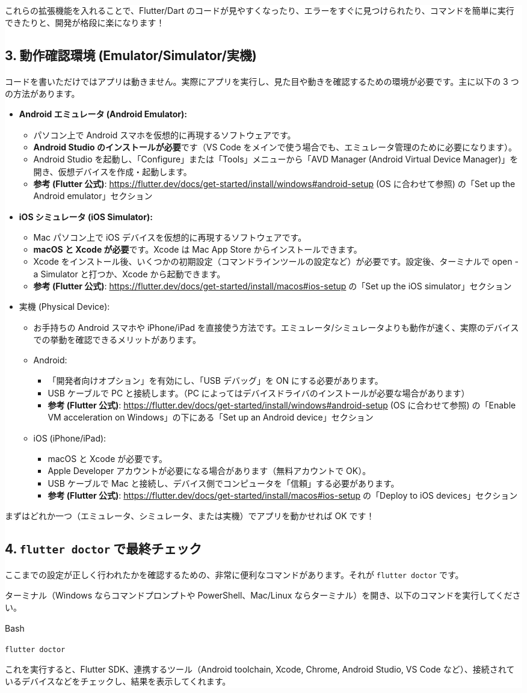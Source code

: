    これらの拡張機能を入れることで、Flutter/Dart のコードが見やすくなったり、エラーをすぐに見つけられたり、コマンドを簡単に実行できたりと、開発が格段に楽になります！

## 3. 動作確認環境 (Emulator/Simulator/実機)

コードを書いただけではアプリは動きません。実際にアプリを実行し、見た目や動きを確認するための環境が必要です。主に以下の 3 つの方法があります。

- **Android エミュレータ (Android Emulator):**

  - パソコン上で Android スマホを仮想的に再現するソフトウェアです。
  - **Android Studio のインストールが必要**です（VS Code をメインで使う場合でも、エミュレータ管理のために必要になります）。
  - Android Studio を起動し、「Configure」または「Tools」メニューから「AVD Manager (Android Virtual Device Manager)」を開き、仮想デバイスを作成・起動します。
  - **参考 (Flutter 公式)**: https://flutter.dev/docs/get-started/install/windows#android-setup (OS に合わせて参照) の「Set up the Android emulator」セクション

- **iOS シミュレータ (iOS Simulator):**

  - Mac パソコン上で iOS デバイスを仮想的に再現するソフトウェアです。
  - **macOS と Xcode が必要**です。Xcode は Mac App Store からインストールできます。
  - Xcode をインストール後、いくつかの初期設定（コマンドラインツールの設定など）が必要です。設定後、ターミナルで open -a Simulator と打つか、Xcode から起動できます。
  - **参考 (Flutter 公式)**: https://flutter.dev/docs/get-started/install/macos#ios-setup の「Set up the iOS simulator」セクション

- 実機 (Physical Device):

  - お手持ちの Android スマホや iPhone/iPad を直接使う方法です。エミュレータ/シミュレータよりも動作が速く、実際のデバイスでの挙動を確認できるメリットがあります。

  - Android:

    - 「開発者向けオプション」を有効にし、「USB デバッグ」を ON にする必要があります。
    - USB ケーブルで PC と接続します。（PC によってはデバイスドライバのインストールが必要な場合があります）
    - **参考 (Flutter 公式)**: https://flutter.dev/docs/get-started/install/windows#android-setup (OS に合わせて参照) の「Enable VM acceleration on Windows」の下にある「Set up an Android device」セクション

  - iOS (iPhone/iPad):

    - macOS と Xcode が必要です。
    - Apple Developer アカウントが必要になる場合があります（無料アカウントで OK）。
    - USB ケーブルで Mac と接続し、デバイス側でコンピュータを「信頼」する必要があります。
    - **参考 (Flutter 公式)**: https://flutter.dev/docs/get-started/install/macos#ios-setup の「Deploy to iOS devices」セクション

まずはどれか一つ（エミュレータ、シミュレータ、または実機）でアプリを動かせれば OK です！

## 4. `flutter doctor` で最終チェック

ここまでの設定が正しく行われたかを確認するための、非常に便利なコマンドがあります。それが `flutter doctor` です。

ターミナル（Windows ならコマンドプロンプトや PowerShell、Mac/Linux ならターミナル）を開き、以下のコマンドを実行してください。

Bash

```
flutter doctor
```

これを実行すると、Flutter SDK、連携するツール（Android toolchain, Xcode, Chrome, Android Studio, VS Code など）、接続されているデバイスなどをチェックし、結果を表示してくれます。
